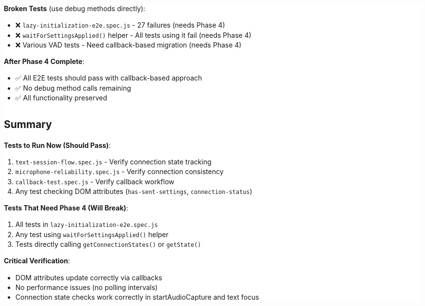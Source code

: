 **Broken Tests** (use debug methods directly):
- ❌ `lazy-initialization-e2e.spec.js` - 27 failures (needs Phase 4)
- ❌ `waitForSettingsApplied()` helper - All tests using it fail (needs Phase 4)
- ❌ Various VAD tests - Need callback-based migration (needs Phase 4)

**After Phase 4 Complete**:
- ✅ All E2E tests should pass with callback-based approach
- ✅ No debug method calls remaining
- ✅ All functionality preserved

## Summary

**Tests to Run Now (Should Pass)**:
1. `text-session-flow.spec.js` - Verify connection state tracking
2. `microphone-reliability.spec.js` - Verify connection consistency
3. `callback-test.spec.js` - Verify callback workflow
4. Any test checking DOM attributes (`has-sent-settings`, `connection-status`)

**Tests That Need Phase 4 (Will Break)**:
1. All tests in `lazy-initialization-e2e.spec.js`
2. Any test using `waitForSettingsApplied()` helper
3. Tests directly calling `getConnectionStates()` or `getState()`

**Critical Verification**:
- DOM attributes update correctly via callbacks
- No performance issues (no polling intervals)
- Connection state checks work correctly in startAudioCapture and text focus


